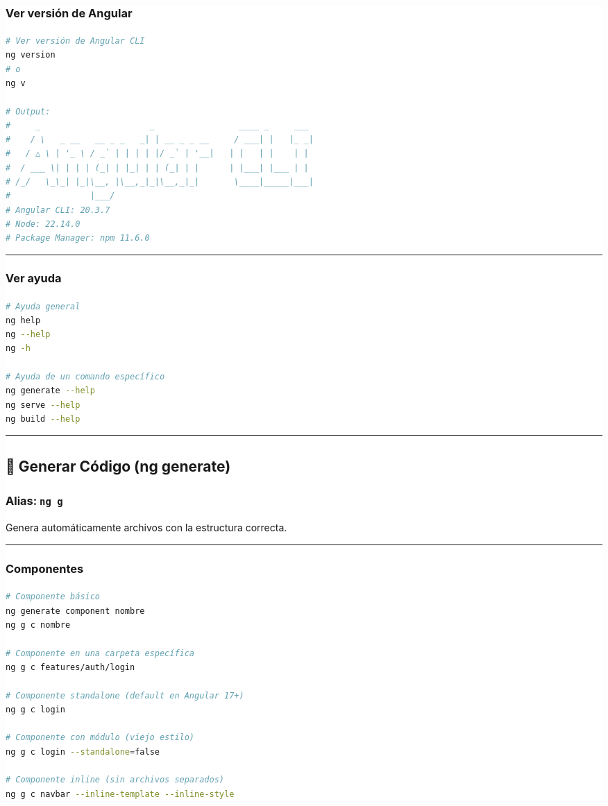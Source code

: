 
### Ver versión de Angular

```bash
# Ver versión de Angular CLI
ng version
# o
ng v

# Output:
#     _                      _                 ____ _     ___
#    / \   _ __   __ _ _   _| | __ _ _ __     / ___| |   |_ _|
#   / △ \ | '_ \ / _` | | | | |/ _` | '__|   | |   | |    | |
#  / ___ \| | | | (_| | |_| | | (_| | |      | |___| |___ | |
# /_/   \_\_| |_|\__, |\__,_|_|\__,_|_|       \____|_____|___|
#                |___/
# Angular CLI: 20.3.7
# Node: 22.14.0
# Package Manager: npm 11.6.0
```

---

### Ver ayuda

```bash
# Ayuda general
ng help
ng --help
ng -h

# Ayuda de un comando específico
ng generate --help
ng serve --help
ng build --help
```

---

## 🎨 Generar Código (ng generate)

### Alias: `ng g`

Genera automáticamente archivos con la estructura correcta.

---

### Componentes

```bash
# Componente básico
ng generate component nombre
ng g c nombre

# Componente en una carpeta específica
ng g c features/auth/login

# Componente standalone (default en Angular 17+)
ng g c login

# Componente con módulo (viejo estilo)
ng g c login --standalone=false

# Componente inline (sin archivos separados)
ng g c navbar --inline-template --inline-style
```